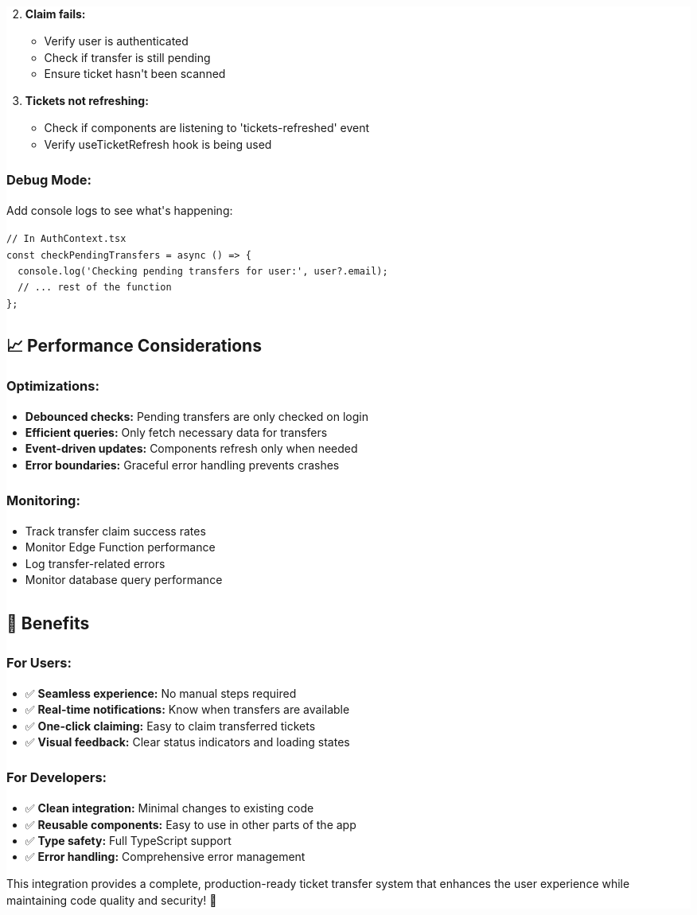 2. **Claim fails:**
   - Verify user is authenticated
   - Check if transfer is still pending
   - Ensure ticket hasn't been scanned

3. **Tickets not refreshing:**
   - Check if components are listening to 'tickets-refreshed' event
   - Verify useTicketRefresh hook is being used

### Debug Mode:

Add console logs to see what's happening:

```tsx
// In AuthContext.tsx
const checkPendingTransfers = async () => {
  console.log('Checking pending transfers for user:', user?.email);
  // ... rest of the function
};
```

## 📈 Performance Considerations

### Optimizations:
- **Debounced checks:** Pending transfers are only checked on login
- **Efficient queries:** Only fetch necessary data for transfers
- **Event-driven updates:** Components refresh only when needed
- **Error boundaries:** Graceful error handling prevents crashes

### Monitoring:
- Track transfer claim success rates
- Monitor Edge Function performance
- Log transfer-related errors
- Monitor database query performance

## 🎉 Benefits

### For Users:
- ✅ **Seamless experience:** No manual steps required
- ✅ **Real-time notifications:** Know when transfers are available
- ✅ **One-click claiming:** Easy to claim transferred tickets
- ✅ **Visual feedback:** Clear status indicators and loading states

### For Developers:
- ✅ **Clean integration:** Minimal changes to existing code
- ✅ **Reusable components:** Easy to use in other parts of the app
- ✅ **Type safety:** Full TypeScript support
- ✅ **Error handling:** Comprehensive error management

This integration provides a complete, production-ready ticket transfer system that enhances the user experience while maintaining code quality and security! 🚀
